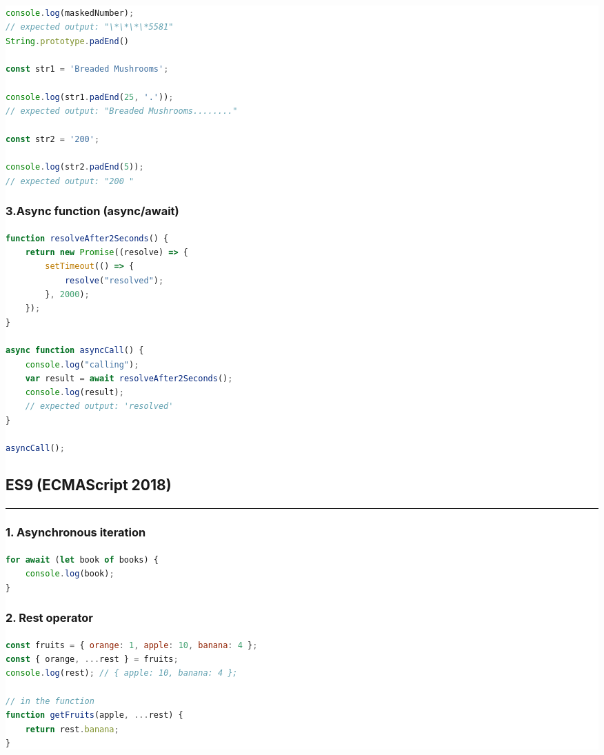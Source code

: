 ```javascript
console.log(maskedNumber);
// expected output: "\*\*\*\*5581"
String.prototype.padEnd()

const str1 = 'Breaded Mushrooms';

console.log(str1.padEnd(25, '.'));
// expected output: "Breaded Mushrooms........"

const str2 = '200';

console.log(str2.padEnd(5));
// expected output: "200 "
```

### 3.Async function (async/await)

```javascript
function resolveAfter2Seconds() {
    return new Promise((resolve) => {
        setTimeout(() => {
            resolve("resolved");
        }, 2000);
    });
}

async function asyncCall() {
    console.log("calling");
    var result = await resolveAfter2Seconds();
    console.log(result);
    // expected output: 'resolved'
}

asyncCall();
```

## ES9 (ECMAScript 2018)

---

### 1. Asynchronous iteration

```javascript
for await (let book of books) {
    console.log(book);
}
```

### 2. Rest operator

```javascript
const fruits = { orange: 1, apple: 10, banana: 4 };
const { orange, ...rest } = fruits;
console.log(rest); // { apple: 10, banana: 4 };

// in the function
function getFruits(apple, ...rest) {
    return rest.banana;
}
```
